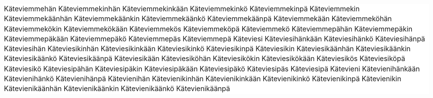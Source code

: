 Käteviemmehän
Käteviemmekinhän
Käteviemmekinkään
Käteviemmekinkö
Käteviemmekinpä
Käteviemmekin
Käteviemmekäänhän
Käteviemmekäänkin
Käteviemmekäänkö
Käteviemmekäänpä
Käteviemmekään
Käteviemmeköhän
Käteviemmekökin
Käteviemmekökään
Käteviemmekös
Käteviemmeköpä
Käteviemmekö
Käteviemmepähän
Käteviemmepäkin
Käteviemmepäkään
Käteviemmepäkö
Käteviemmepäs
Käteviemmepä
Käteviesi
Käteviesihänkään
Käteviesihänkö
Käteviesihänpä
Käteviesihän
Käteviesikinhän
Käteviesikinkään
Käteviesikinkö
Käteviesikinpä
Käteviesikin
Käteviesikäänhän
Käteviesikäänkin
Käteviesikäänkö
Käteviesikäänpä
Käteviesikään
Käteviesiköhän
Käteviesikökin
Käteviesikökään
Käteviesikös
Käteviesiköpä
Käteviesikö
Käteviesipähän
Käteviesipäkin
Käteviesipäkään
Käteviesipäkö
Käteviesipäs
Käteviesipä
Kätevieni
Kätevienihänkään
Kätevienihänkö
Kätevienihänpä
Kätevienihän
Kätevienikinhän
Kätevienikinkään
Kätevienikinkö
Kätevienikinpä
Kätevienikin
Kätevienikäänhän
Kätevienikäänkin
Kätevienikäänkö
Kätevienikäänpä